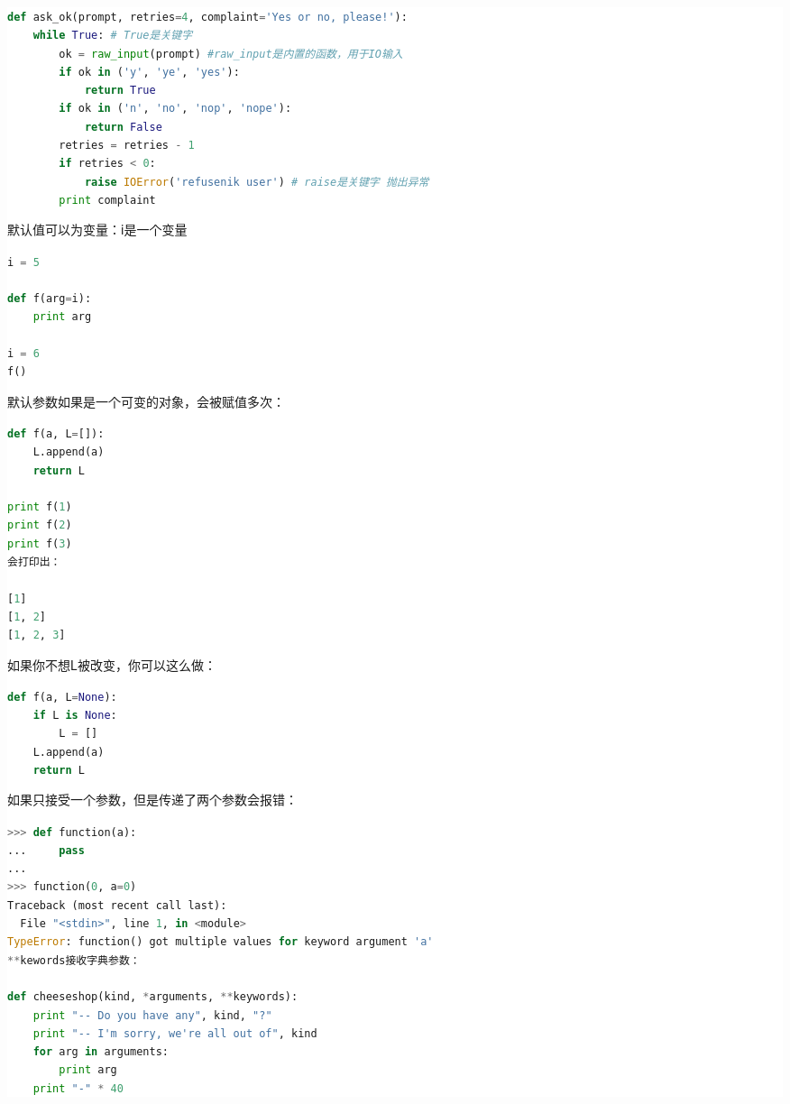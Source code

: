 ```python
def ask_ok(prompt, retries=4, complaint='Yes or no, please!'):
    while True: # True是关键字
        ok = raw_input(prompt) #raw_input是内置的函数，用于IO输入
        if ok in ('y', 'ye', 'yes'):
            return True
        if ok in ('n', 'no', 'nop', 'nope'):
            return False
        retries = retries - 1
        if retries < 0:
            raise IOError('refusenik user') # raise是关键字 抛出异常
        print complaint
```
默认值可以为变量：i是一个变量

```python
i = 5

def f(arg=i):
    print arg

i = 6
f()
```
默认参数如果是一个可变的对象，会被赋值多次：

```python
def f(a, L=[]):
    L.append(a)
    return L

print f(1)
print f(2)
print f(3)
会打印出：

[1]
[1, 2]
[1, 2, 3]
```
如果你不想L被改变，你可以这么做：

```python
def f(a, L=None):
    if L is None:
        L = []
    L.append(a)
    return L
```
如果只接受一个参数，但是传递了两个参数会报错：

```python
>>> def function(a):
...     pass
...
>>> function(0, a=0)
Traceback (most recent call last):
  File "<stdin>", line 1, in <module>
TypeError: function() got multiple values for keyword argument 'a'
**kewords接收字典参数：

def cheeseshop(kind, *arguments, **keywords):
    print "-- Do you have any", kind, "?"
    print "-- I'm sorry, we're all out of", kind
    for arg in arguments:
        print arg
    print "-" * 40
```

[0]: https://docs.python.org/2/tutorial/index.html
[1]: https://www.python.org/
[2]: https://docs.python.org/2/extending/index.html#extending-index
[3]: https://docs.python.org/2/c-api/index.html#c-api-index
[4]: https://docs.python.org/2/library/index.html#library-index
[5]: https://docs.python.org/2/reference/index.html#reference-index
